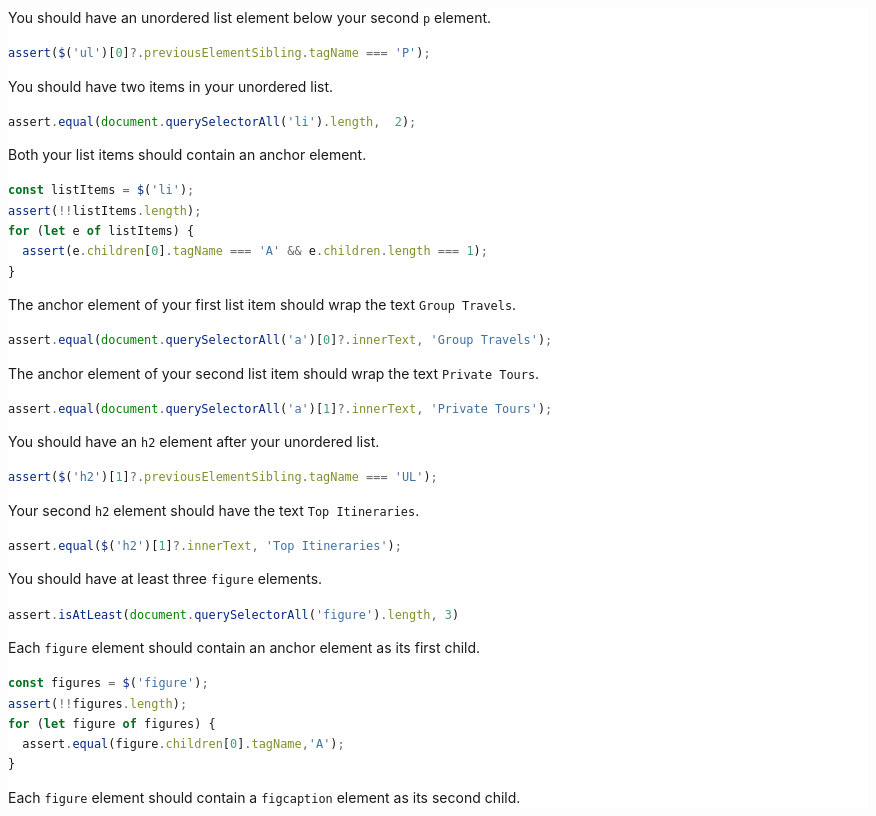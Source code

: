 You should have an unordered list element below your second `p` element.

```js
assert($('ul')[0]?.previousElementSibling.tagName === 'P');
```

You should have two items in your unordered list.

```js
assert.equal(document.querySelectorAll('li').length,  2);
```

Both your list items should contain an anchor element.

```js
const listItems = $('li');
assert(!!listItems.length);
for (let e of listItems) {
  assert(e.children[0].tagName === 'A' && e.children.length === 1);
}
```

The anchor element of your first list item should wrap the text `Group Travels`.

```js
assert.equal(document.querySelectorAll('a')[0]?.innerText, 'Group Travels');
```

The anchor element of your second list item should wrap the text `Private Tours`.

```js
assert.equal(document.querySelectorAll('a')[1]?.innerText, 'Private Tours');
```

You should have an `h2` element after your unordered list.

```js
assert($('h2')[1]?.previousElementSibling.tagName === 'UL');
```

Your second `h2` element should have the text `Top Itineraries`.

```js
assert.equal($('h2')[1]?.innerText, 'Top Itineraries');
```

You should have at least three `figure` elements.

```js
assert.isAtLeast(document.querySelectorAll('figure').length, 3)
```

Each `figure` element should contain an anchor element as its first child.

```js
const figures = $('figure');
assert(!!figures.length);
for (let figure of figures) {
  assert.equal(figure.children[0].tagName,'A');
}
```

Each `figure` element should contain a `figcaption` element as its second child.
